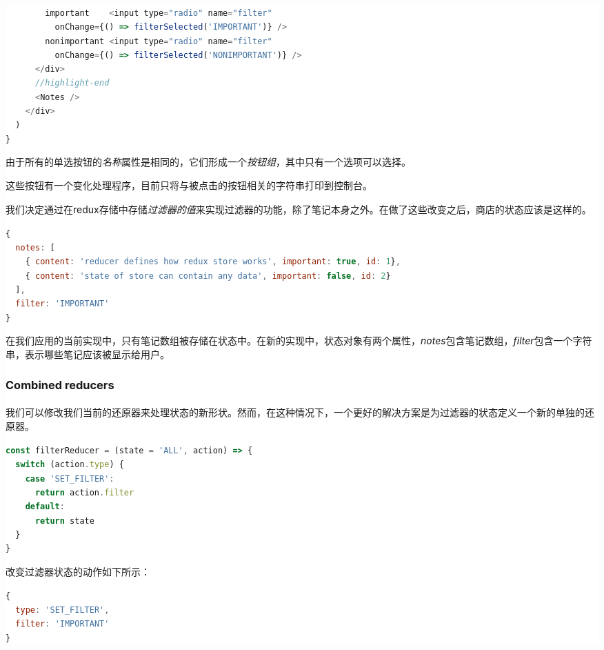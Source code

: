 ```js
        important    <input type="radio" name="filter"
          onChange={() => filterSelected('IMPORTANT')} />
        nonimportant <input type="radio" name="filter"
          onChange={() => filterSelected('NONIMPORTANT')} />
      </div>
      //highlight-end
      <Notes />
    </div>
  )
}
```



 由于所有的单选按钮的<i>名称</i>属性是相同的，它们形成一个<i>按钮组</i>，其中只有一个选项可以选择。



 这些按钮有一个变化处理程序，目前只将与被点击的按钮相关的字符串打印到控制台。



我们决定通过在redux存储中存储<i>过滤器的值</i>来实现过滤器的功能，除了笔记本身之外。在做了这些改变之后，商店的状态应该是这样的。

```js
{
  notes: [
    { content: 'reducer defines how redux store works', important: true, id: 1},
    { content: 'state of store can contain any data', important: false, id: 2}
  ],
  filter: 'IMPORTANT'
}
```



 在我们应用的当前实现中，只有笔记数组被存储在状态中。在新的实现中，状态对象有两个属性，<i>notes</i>包含笔记数组，<i>filter</i>包含一个字符串，表示哪些笔记应该被显示给用户。

### Combined reducers



 我们可以修改我们当前的还原器来处理状态的新形状。然而，在这种情况下，一个更好的解决方案是为过滤器的状态定义一个新的单独的还原器。

```js
const filterReducer = (state = 'ALL', action) => {
  switch (action.type) {
    case 'SET_FILTER':
      return action.filter
    default:
      return state
  }
}
```



 改变过滤器状态的动作如下所示：

```js
{
  type: 'SET_FILTER',
  filter: 'IMPORTANT'
}
```
